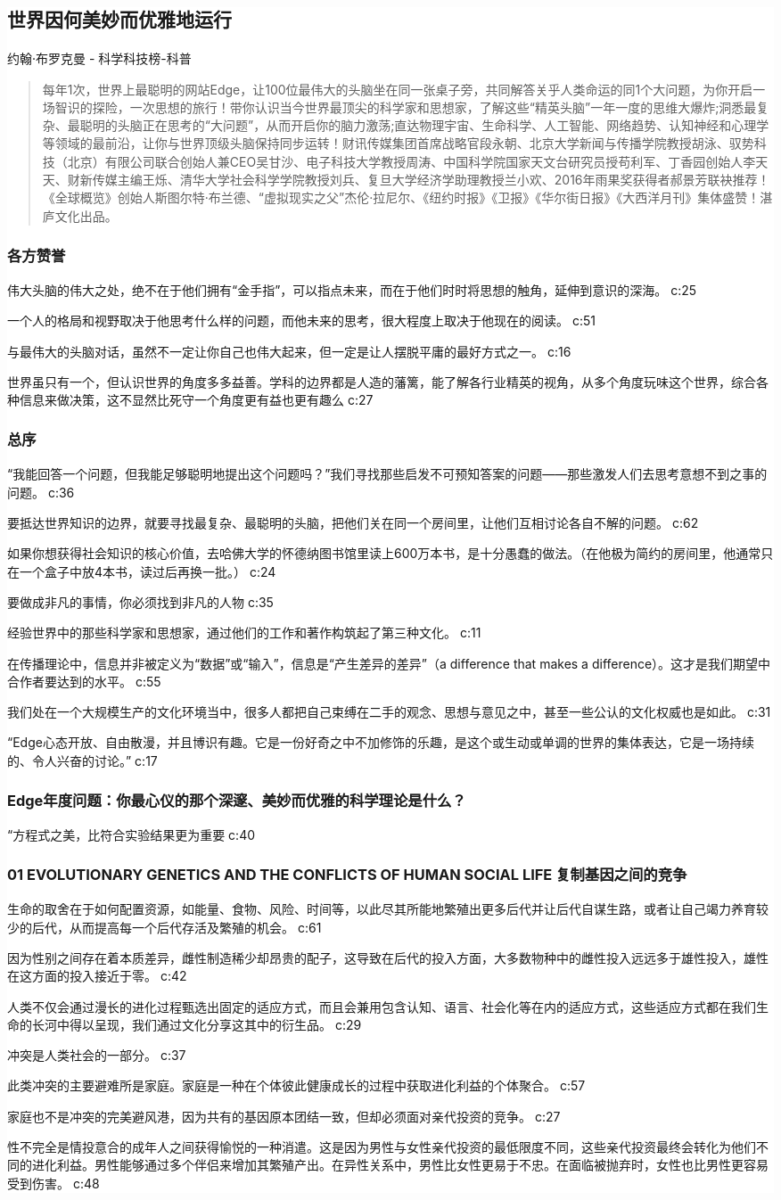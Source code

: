 ## 世界因何美妙而优雅地运行

约翰·布罗克曼  -  科学科技榜-科普

> 每年1次，世界上最聪明的网站Edge，让100位最伟大的头脑坐在同一张桌子旁，共同解答关乎人类命运的同1个大问题，为你开启一场智识的探险，一次思想的旅行！带你认识当今世界最顶尖的科学家和思想家，了解这些“精英头脑”一年一度的思维大爆炸;洞悉最复杂、最聪明的头脑正在思考的“大问题”，从而开启你的脑力激荡;直达物理宇宙、生命科学、人工智能、网络趋势、认知神经和心理学等领域的最前沿，让你与世界顶级头脑保持同步运转！财讯传媒集团首席战略官段永朝、北京大学新闻与传播学院教授胡泳、驭势科技（北京）有限公司联合创始人兼CEO吴甘沙、电子科技大学教授周涛、中国科学院国家天文台研究员授苟利军、丁香园创始人李天天、财新传媒主编王烁、清华大学社会科学学院教授刘兵、复旦大学经济学助理教授兰小欢、2016年雨果奖获得者郝景芳联袂推荐！《全球概览》创始人斯图尔特·布兰德、“虚拟现实之父”杰伦·拉尼尔、《纽约时报》《卫报》《华尔街日报》《大西洋月刊》集体盛赞！湛庐文化出品。


### 各方赞誉

伟大头脑的伟大之处，绝不在于他们拥有“金手指”，可以指点未来，而在于他们时时将思想的触角，延伸到意识的深海。 c:25

一个人的格局和视野取决于他思考什么样的问题，而他未来的思考，很大程度上取决于他现在的阅读。 c:51

与最伟大的头脑对话，虽然不一定让你自己也伟大起来，但一定是让人摆脱平庸的最好方式之一。 c:16

世界虽只有一个，但认识世界的角度多多益善。学科的边界都是人造的藩篱，能了解各行业精英的视角，从多个角度玩味这个世界，综合各种信息来做决策，这不显然比死守一个角度更有益也更有趣么 c:27

### 总序

“我能回答一个问题，但我能足够聪明地提出这个问题吗？”我们寻找那些启发不可预知答案的问题——那些激发人们去思考意想不到之事的问题。 c:36

要抵达世界知识的边界，就要寻找最复杂、最聪明的头脑，把他们关在同一个房间里，让他们互相讨论各自不解的问题。 c:62

如果你想获得社会知识的核心价值，去哈佛大学的怀德纳图书馆里读上600万本书，是十分愚蠢的做法。（在他极为简约的房间里，他通常只在一个盒子中放4本书，读过后再换一批。） c:24

要做成非凡的事情，你必须找到非凡的人物 c:35

经验世界中的那些科学家和思想家，通过他们的工作和著作构筑起了第三种文化。 c:11

在传播理论中，信息并非被定义为“数据”或“输入”，信息是“产生差异的差异”（a difference that makes a difference）。这才是我们期望中合作者要达到的水平。 c:55

我们处在一个大规模生产的文化环境当中，很多人都把自己束缚在二手的观念、思想与意见之中，甚至一些公认的文化权威也是如此。 c:31

“Edge心态开放、自由散漫，并且博识有趣。它是一份好奇之中不加修饰的乐趣，是这个或生动或单调的世界的集体表达，它是一场持续的、令人兴奋的讨论。” c:17

### Edge年度问题：你最心仪的那个深邃、美妙而优雅的科学理论是什么？

“方程式之美，比符合实验结果更为重要 c:40

### 01 EVOLUTIONARY GENETICS AND THE CONFLICTS OF HUMAN SOCIAL LIFE 复制基因之间的竞争

生命的取舍在于如何配置资源，如能量、食物、风险、时间等，以此尽其所能地繁殖出更多后代并让后代自谋生路，或者让自己竭力养育较少的后代，从而提高每一个后代存活及繁殖的机会。 c:61

因为性别之间存在着本质差异，雌性制造稀少却昂贵的配子，这导致在后代的投入方面，大多数物种中的雌性投入远远多于雄性投入，雄性在这方面的投入接近于零。 c:42

人类不仅会通过漫长的进化过程甄选出固定的适应方式，而且会兼用包含认知、语言、社会化等在内的适应方式，这些适应方式都在我们生命的长河中得以呈现，我们通过文化分享这其中的衍生品。 c:29

冲突是人类社会的一部分。 c:37

此类冲突的主要避难所是家庭。家庭是一种在个体彼此健康成长的过程中获取进化利益的个体聚合。 c:57

家庭也不是冲突的完美避风港，因为共有的基因原本团结一致，但却必须面对亲代投资的竞争。 c:27

性不完全是情投意合的成年人之间获得愉悦的一种消遣。这是因为男性与女性亲代投资的最低限度不同，这些亲代投资最终会转化为他们不同的进化利益。男性能够通过多个伴侣来增加其繁殖产出。在异性关系中，男性比女性更易于不忠。在面临被抛弃时，女性也比男性更容易受到伤害。 c:48
